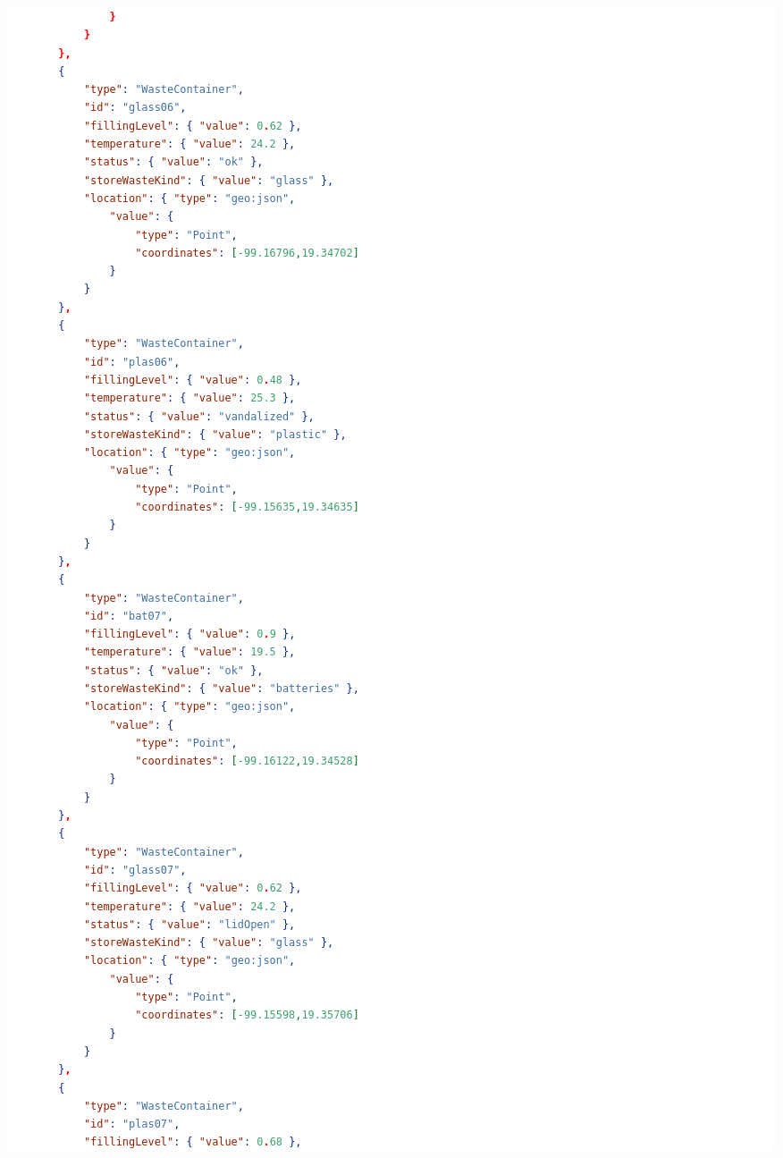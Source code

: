```json
			    }
			}
		},
		{
			"type": "WasteContainer",
			"id": "glass06",
			"fillingLevel": { "value": 0.62 },
			"temperature": { "value": 24.2 },
			"status": { "value": "ok" },
			"storeWasteKind": { "value": "glass" },
			"location": { "type": "geo:json",
				"value": {
					"type": "Point",
				    "coordinates": [-99.16796,19.34702]
			    }
			}
		},
		{
			"type": "WasteContainer",
			"id": "plas06",
			"fillingLevel": { "value": 0.48 },
			"temperature": { "value": 25.3 },
			"status": { "value": "vandalized" },
			"storeWasteKind": { "value": "plastic" },
			"location": { "type": "geo:json",
				"value": {
					"type": "Point",
				    "coordinates": [-99.15635,19.34635]
			    }
			}
		},
		{
			"type": "WasteContainer",
			"id": "bat07",
			"fillingLevel": { "value": 0.9 },
			"temperature": { "value": 19.5 },
			"status": { "value": "ok" },
			"storeWasteKind": { "value": "batteries" },
			"location": { "type": "geo:json",
				"value": {
					"type": "Point",
				    "coordinates": [-99.16122,19.34528]
			    }
			}
		},
		{
			"type": "WasteContainer",
			"id": "glass07",
			"fillingLevel": { "value": 0.62 },
			"temperature": { "value": 24.2 },
			"status": { "value": "lidOpen" },
			"storeWasteKind": { "value": "glass" },
			"location": { "type": "geo:json",
				"value": {
					"type": "Point",
				    "coordinates": [-99.15598,19.35706]
			    }
			}
		},
		{
			"type": "WasteContainer",
			"id": "plas07",
			"fillingLevel": { "value": 0.68 },
```